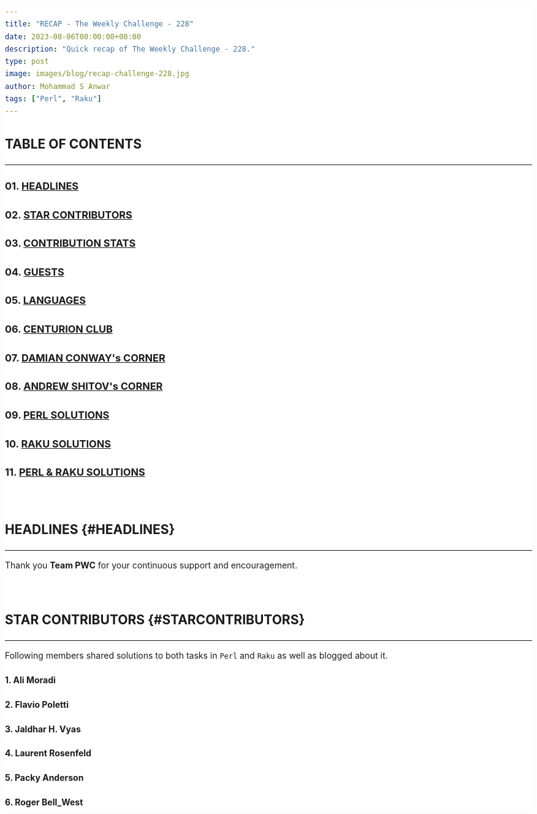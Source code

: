 ```yaml
---
title: "RECAP - The Weekly Challenge - 228"
date: 2023-08-06T00:00:00+00:00
description: "Quick recap of The Weekly Challenge - 228."
type: post
image: images/blog/recap-challenge-228.jpg
author: Mohammad S Anwar
tags: ["Perl", "Raku"]
---
```


## TABLE OF CONTENTS
***

### 01. [HEADLINES](#HEADLINES)
### 02. [STAR CONTRIBUTORS](#STARCONTRIBUTORS)
### 03. [CONTRIBUTION STATS](#CONTRIBUTIONSTATS)
### 04. [GUESTS](#GUESTS)
### 05. [LANGUAGES](#LANGUAGES)
### 06. [CENTURION CLUB](#CENTURIONCLUB)
### 07. [DAMIAN CONWAY's CORNER](#DAMIANCONWAYCORNER)
### 08. [ANDREW SHITOV's CORNER](#ANDREWSHITOVCORNER)
### 09. [PERL SOLUTIONS](#PERLSOLUTIONS)
### 10. [RAKU SOLUTIONS](#RAKUSOLUTIONS)
### 11. [PERL & RAKU SOLUTIONS](#PERLRAKUSOLUTIONS)

<br>

## HEADLINES {#HEADLINES}
***

Thank you **Team PWC** for your continuous support and encouragement.

<br>

## STAR CONTRIBUTORS {#STARCONTRIBUTORS}
***

Following members shared solutions to both tasks in `Perl` and `Raku` as well as blogged about it.

#### 1. Ali Moradi
#### 2. Flavio Poletti
#### 3. Jaldhar H. Vyas
#### 4. Laurent Rosenfeld
#### 5. Packy Anderson
#### 6. Roger Bell_West

